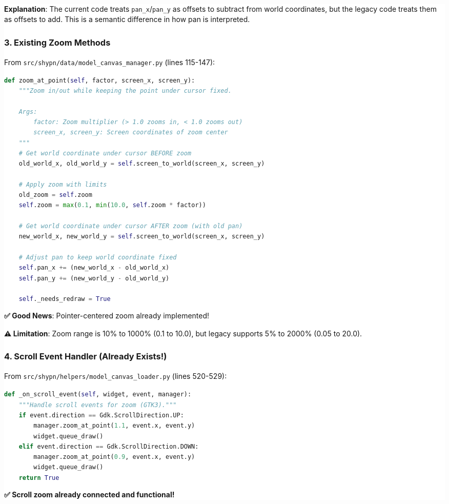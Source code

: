 **Explanation**: The current code treats `pan_x`/`pan_y` as offsets to subtract from world coordinates, but the legacy code treats them as offsets to add. This is a semantic difference in how pan is interpreted.

### 3. Existing Zoom Methods

From `src/shypn/data/model_canvas_manager.py` (lines 115-147):

```python
def zoom_at_point(self, factor, screen_x, screen_y):
    """Zoom in/out while keeping the point under cursor fixed.
    
    Args:
        factor: Zoom multiplier (> 1.0 zooms in, < 1.0 zooms out)
        screen_x, screen_y: Screen coordinates of zoom center
    """
    # Get world coordinate under cursor BEFORE zoom
    old_world_x, old_world_y = self.screen_to_world(screen_x, screen_y)
    
    # Apply zoom with limits
    old_zoom = self.zoom
    self.zoom = max(0.1, min(10.0, self.zoom * factor))
    
    # Get world coordinate under cursor AFTER zoom (with old pan)
    new_world_x, new_world_y = self.screen_to_world(screen_x, screen_y)
    
    # Adjust pan to keep world coordinate fixed
    self.pan_x += (new_world_x - old_world_x)
    self.pan_y += (new_world_y - old_world_y)
    
    self._needs_redraw = True
```

**✅ Good News**: Pointer-centered zoom already implemented!

**⚠️ Limitation**: Zoom range is 10% to 1000% (0.1 to 10.0), but legacy supports 5% to 2000% (0.05 to 20.0).

### 4. Scroll Event Handler (Already Exists!)

From `src/shypn/helpers/model_canvas_loader.py` (lines 520-529):

```python
def _on_scroll_event(self, widget, event, manager):
    """Handle scroll events for zoom (GTK3)."""
    if event.direction == Gdk.ScrollDirection.UP:
        manager.zoom_at_point(1.1, event.x, event.y)
        widget.queue_draw()
    elif event.direction == Gdk.ScrollDirection.DOWN:
        manager.zoom_at_point(0.9, event.x, event.y)
        widget.queue_draw()
    return True
```

**✅ Scroll zoom already connected and functional!**
